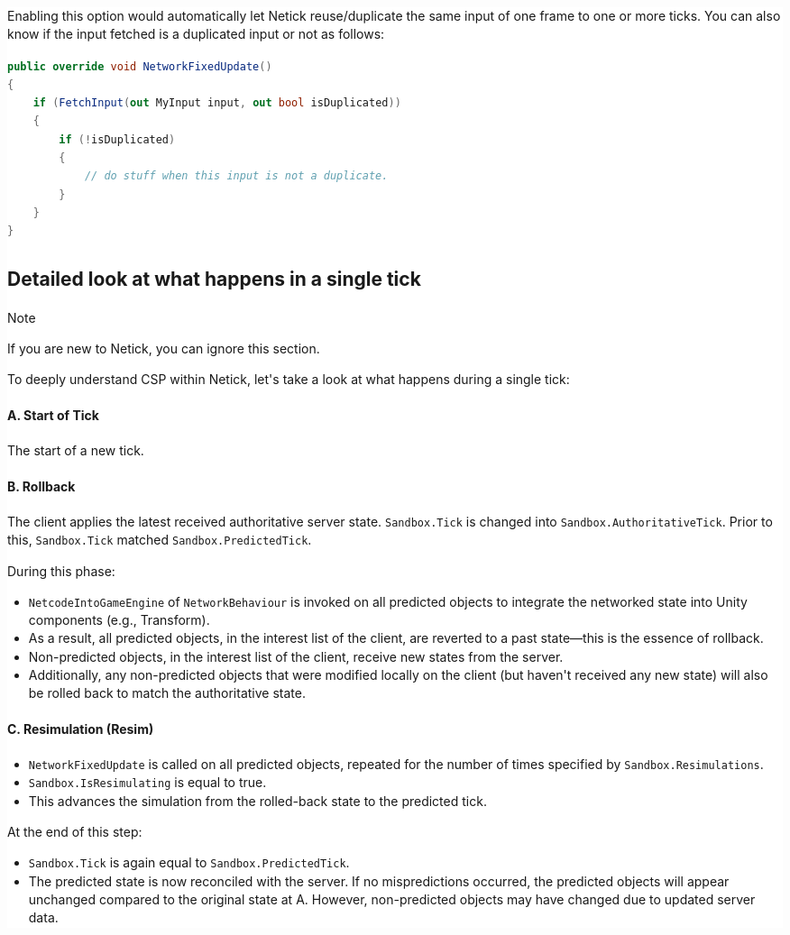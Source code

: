 Enabling this option would automatically let Netick reuse/duplicate the same input of one frame to one or more ticks. You can also know if the input fetched is a duplicated input or not as follows:

```csharp
public override void NetworkFixedUpdate()
{
    if (FetchInput(out MyInput input, out bool isDuplicated))
    {
        if (!isDuplicated)
        {
            // do stuff when this input is not a duplicate.
        }
    }
}
```

## Detailed look at what happens in a single tick

> [!NOTE]
> If you are new to Netick, you can ignore this section.

To deeply understand CSP within Netick, let's take a look at what happens during a single tick:

#### A. Start of Tick

The start of a new tick.

#### B. Rollback

The client applies the latest received authoritative server state. `Sandbox.Tick` is changed into `Sandbox.AuthoritativeTick`. Prior to this, `Sandbox.Tick` matched `Sandbox.PredictedTick`.

During this phase:

* `NetcodeIntoGameEngine` of `NetworkBehaviour` is invoked on all predicted objects to integrate the networked state into Unity components (e.g., Transform).
* As a result, all predicted objects, in the interest list of the client, are reverted to a past state—this is the essence of rollback.
* Non-predicted objects, in the interest list of the client, receive new states from the server.
* Additionally, any non-predicted objects that were modified locally on the client (but haven't received any new state) will also be rolled back to match the authoritative state.

#### C. Resimulation (Resim)

* `NetworkFixedUpdate` is called on all predicted objects, repeated for the number of times specified by `Sandbox.Resimulations`.
* `Sandbox.IsResimulating` is equal to true.
* This advances the simulation from the rolled-back state to the predicted tick.

At the end of this step:

*  `Sandbox.Tick` is again equal to `Sandbox.PredictedTick`.
* The predicted state is now reconciled with the server. If no mispredictions occurred, the predicted objects will appear unchanged compared to the original state at A. However, non-predicted objects may have changed due to updated server data.
